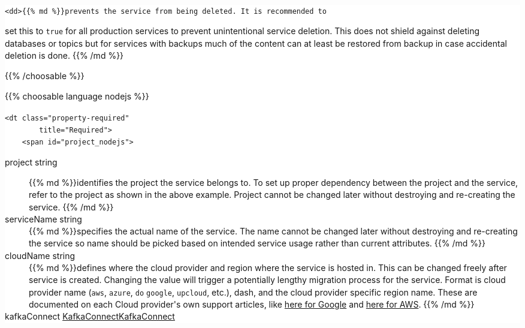     <dd>{{% md %}}prevents the service from being deleted. It is recommended to
set this to `true` for all production services to prevent unintentional service
deletion. This does not shield against deleting databases or topics but for services
with backups much of the content can at least be restored from backup in case accidental
deletion is done.
{{% /md %}}</dd>
</dl>
{{% /choosable %}}

{{% choosable language nodejs %}}
<dl class="resources-properties">

    <dt class="property-required"
            title="Required">
        <span id="project_nodejs">
<a href="#project_nodejs" style="color: inherit; text-decoration: inherit;">project</a>
</span>
        <span class="property-indicator"></span>
        <span class="property-type">string</span>
    </dt>
    <dd>{{% md %}}identifies the project the service belongs to. To set up proper dependency
between the project and the service, refer to the project as shown in the above example.
Project cannot be changed later without destroying and re-creating the service.
{{% /md %}}</dd>
    <dt class="property-required"
            title="Required">
        <span id="servicename_nodejs">
<a href="#servicename_nodejs" style="color: inherit; text-decoration: inherit;">service<wbr>Name</a>
</span>
        <span class="property-indicator"></span>
        <span class="property-type">string</span>
    </dt>
    <dd>{{% md %}}specifies the actual name of the service. The name cannot be changed
later without destroying and re-creating the service so name should be picked based on
intended service usage rather than current attributes.
{{% /md %}}</dd>
    <dt class="property-optional"
            title="Optional">
        <span id="cloudname_nodejs">
<a href="#cloudname_nodejs" style="color: inherit; text-decoration: inherit;">cloud<wbr>Name</a>
</span>
        <span class="property-indicator"></span>
        <span class="property-type">string</span>
    </dt>
    <dd>{{% md %}}defines where the cloud provider and region where the service is hosted
in. This can be changed freely after service is created. Changing the value will trigger
a potentially lengthy migration process for the service. Format is cloud provider name
(`aws`, `azure`, `do` `google`, `upcloud`, etc.), dash, and the cloud provider
specific region name. These are documented on each Cloud provider's own support articles,
like [here for Google](https://cloud.google.com/compute/docs/regions-zones/) and
[here for AWS](https://docs.aws.amazon.com/AmazonRDS/latest/UserGuide/Concepts.RegionsAndAvailabilityZones.html).
{{% /md %}}</dd>
    <dt class="property-optional"
            title="Optional">
        <span id="kafkaconnect_nodejs">
<a href="#kafkaconnect_nodejs" style="color: inherit; text-decoration: inherit;">kafka<wbr>Connect</a>
</span>
        <span class="property-indicator"></span>
        <span class="property-type"><a href="#kafkaconnectkafkaconnect">Kafka<wbr>Connect<wbr>Kafka<wbr>Connect</a></span>
    </dt>